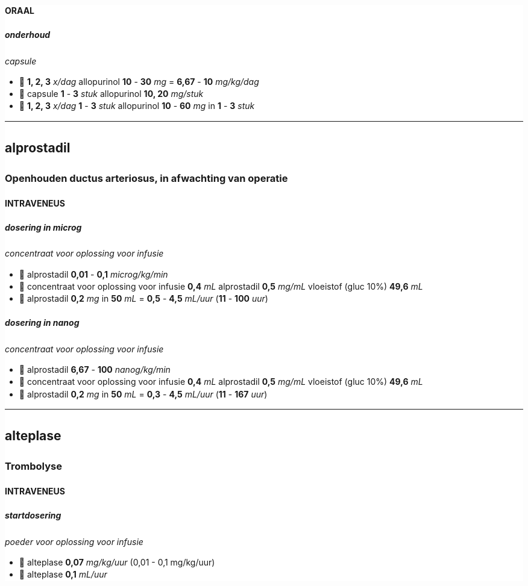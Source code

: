 #### ORAAL

##### onderhoud

*capsule*

- 💊 **1, 2, 3** *x/dag* allopurinol **10** - **30** *mg* = **6,67** - **10** *mg/kg/dag*
- 🧪 capsule **1** - **3** *stuk* allopurinol **10, 20** *mg/stuk*
- 💉 **1, 2, 3** *x/dag* **1** - **3** *stuk* allopurinol **10** - **60** *mg* in **1** - **3** *stuk*

---

## alprostadil

### Openhouden ductus arteriosus, in afwachting van operatie

#### INTRAVENEUS

##### dosering in microg

*concentraat voor oplossing voor infusie*

- 💊 alprostadil **0,01** - **0,1** *microg/kg/min*
- 🧪 concentraat voor oplossing voor infusie **0,4** *mL* alprostadil **0,5** *mg/mL* vloeistof (gluc 10%) **49,6** *mL*  
- 💉 alprostadil **0,2** *mg* in **50** *mL* = **0,5** - **4,5** *mL/uur* (**11** - **100** *uur*)


##### dosering in nanog

*concentraat voor oplossing voor infusie*

- 💊 alprostadil **6,67** - **100** *nanog/kg/min*
- 🧪 concentraat voor oplossing voor infusie **0,4** *mL* alprostadil **0,5** *mg/mL* vloeistof (gluc 10%) **49,6** *mL*  
- 💉 alprostadil **0,2** *mg* in **50** *mL* = **0,3** - **4,5** *mL/uur* (**11** - **167** *uur*)

---

## alteplase

### Trombolyse

#### INTRAVENEUS

##### startdosering

*poeder voor oplossing voor infusie*

- 💊 alteplase **0,07** *mg/kg/uur* (0,01 - 0,1 mg/kg/uur)
- 💉 alteplase  **0,1** *mL/uur* 

